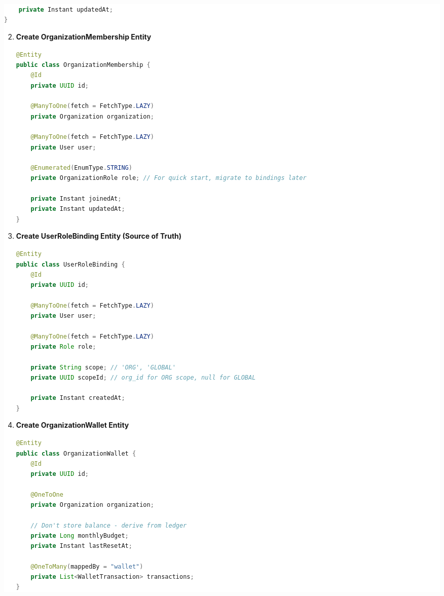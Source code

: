    ```java
       private Instant updatedAt;
   }
   ```

2. **Create OrganizationMembership Entity**
   ```java
   @Entity
   public class OrganizationMembership {
       @Id
       private UUID id;
       
       @ManyToOne(fetch = FetchType.LAZY)
       private Organization organization;
       
       @ManyToOne(fetch = FetchType.LAZY)
       private User user;
       
       @Enumerated(EnumType.STRING)
       private OrganizationRole role; // For quick start, migrate to bindings later
       
       private Instant joinedAt;
       private Instant updatedAt;
   }
   ```

3. **Create UserRoleBinding Entity (Source of Truth)**
   ```java
   @Entity
   public class UserRoleBinding {
       @Id
       private UUID id;
       
       @ManyToOne(fetch = FetchType.LAZY)
       private User user;
       
       @ManyToOne(fetch = FetchType.LAZY)
       private Role role;
       
       private String scope; // 'ORG', 'GLOBAL'
       private UUID scopeId; // org_id for ORG scope, null for GLOBAL
       
       private Instant createdAt;
   }
   ```

4. **Create OrganizationWallet Entity**
   ```java
   @Entity
   public class OrganizationWallet {
       @Id
       private UUID id;
       
       @OneToOne
       private Organization organization;
       
       // Don't store balance - derive from ledger
       private Long monthlyBudget;
       private Instant lastResetAt;
       
       @OneToMany(mappedBy = "wallet")
       private List<WalletTransaction> transactions;
   }
   ```
